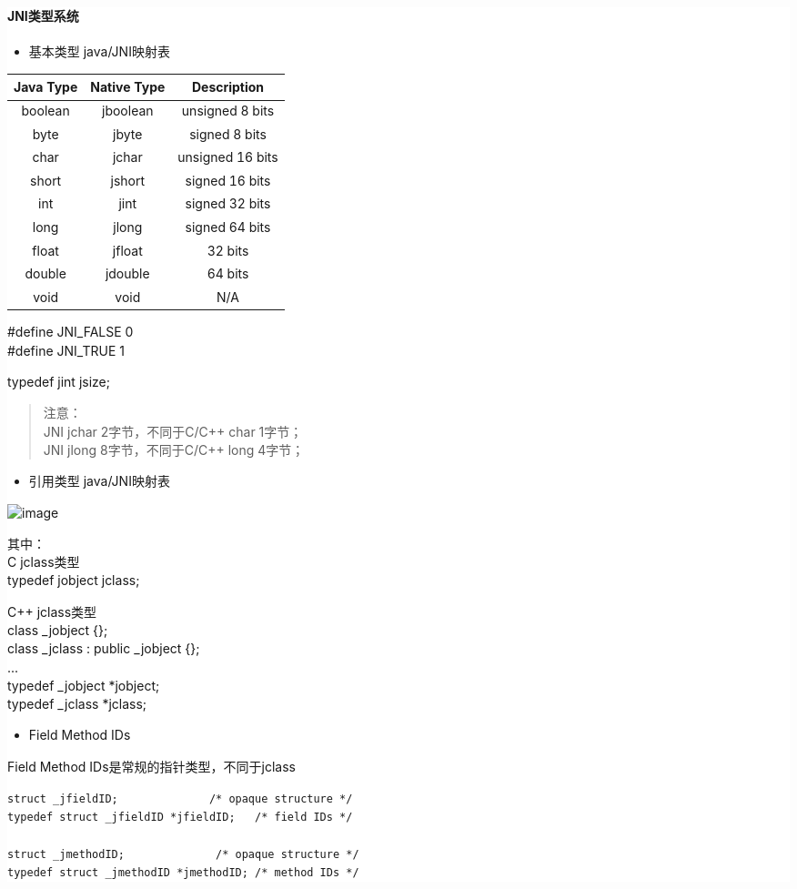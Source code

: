 
#### JNI类型系统

* 基本类型 java/JNI映射表  

| Java Type | Native Type | Description |
|:---:|:---:|:---:|
| boolean | jboolean |unsigned 8 bits |
| byte | jbyte | signed 8 bits |
| char | jchar | unsigned 16 bits |
| short | jshort | signed 16 bits |
| int | jint | signed 32 bits |
| long | jlong | signed 64 bits |
| float | jfloat | 32 bits |
| double | jdouble | 64 bits |
| void | void | N/A |

\#define JNI_FALSE  0   
\#define JNI_TRUE   1 

typedef jint jsize;    

> 注意：  
> JNI jchar 2字节，不同于C/C++ char 1字节；  
> JNI jlong 8字节，不同于C/C++ long 4字节；  

* 引用类型 java/JNI映射表  

![image](../img/jni引用类型.gif)

其中：  
C jclass类型  
typedef jobject jclass;    

C++ jclass类型  
class _jobject {};   
class _jclass : public _jobject {};   
...   
typedef _jobject *jobject;   
typedef _jclass *jclass;   

* Field Method IDs

Field Method IDs是常规的指针类型，不同于jclass  

```
struct _jfieldID;              /* opaque structure */   
typedef struct _jfieldID *jfieldID;   /* field IDs */   
 
struct _jmethodID;              /* opaque structure */   
typedef struct _jmethodID *jmethodID; /* method IDs */   
```
